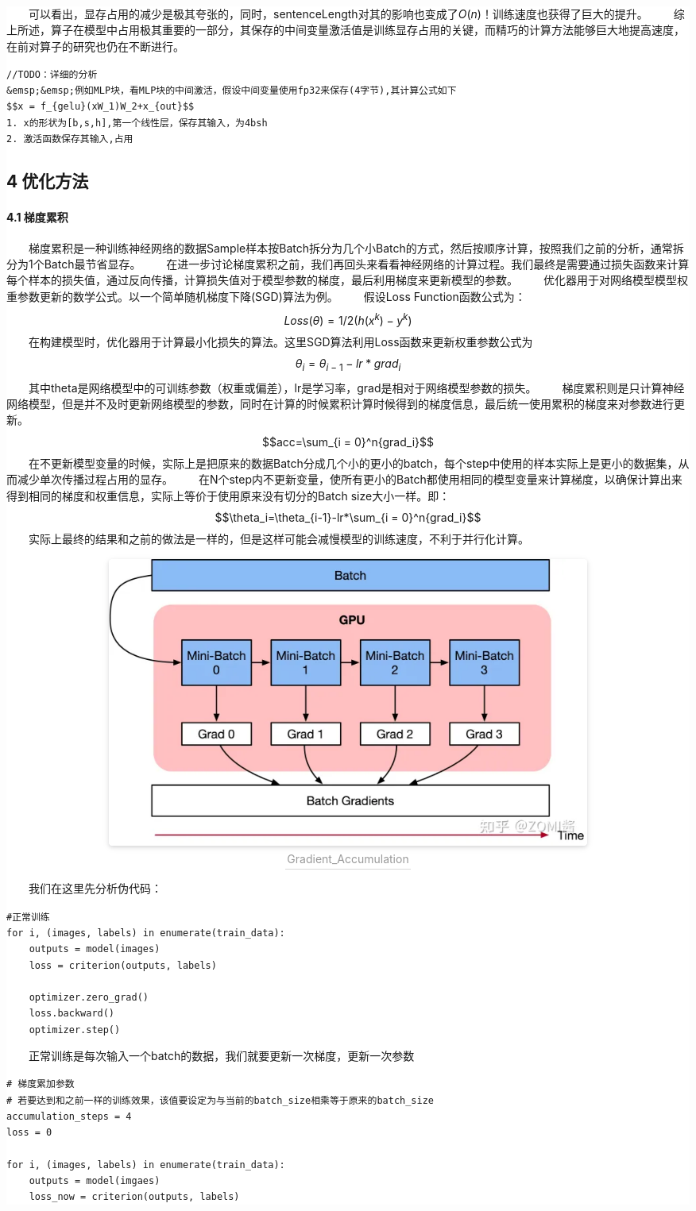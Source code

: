 &emsp;&emsp;可以看出，显存占用的减少是极其夸张的，同时，sentenceLength对其的影响也变成了$O(n)$！训练速度也获得了巨大的提升。
&emsp;&emsp;综上所述，算子在模型中占用极其重要的一部分，其保存的中间变量激活值是训练显存占用的关键，而精巧的计算方法能够巨大地提高速度，在前对算子的研究也仍在不断进行。

```
//TODO：详细的分析
&emsp;&emsp;例如MLP块，看MLP块的中间激活，假设中间变量使用fp32来保存(4字节),其计算公式如下
$$x = f_{gelu}(xW_1)W_2+x_{out}$$
1. x的形状为[b,s,h],第一个线性层，保存其输入，为4bsh
2. 激活函数保存其输入,占用
```


## 4 优化方法
#### 4.1 梯度累积
&emsp;&emsp;梯度累积是一种训练神经网络的数据Sample样本按Batch拆分为几个小Batch的方式，然后按顺序计算，按照我们之前的分析，通常拆分为1个Batch最节省显存。
&emsp;&emsp;在进一步讨论梯度累积之前，我们再回头来看看神经网络的计算过程。我们最终是需要通过损失函数来计算每个样本的损失值，通过反向传播，计算损失值对于模型参数的梯度，最后利用梯度来更新模型的参数。
&emsp;&emsp;优化器用于对网络模型模型权重参数更新的数学公式。以一个简单随机梯度下降(SGD)算法为例。
&emsp;&emsp;假设Loss Function函数公式为：
$$Loss(\theta)=1/2(h(x^k)-y^k)$$
&emsp;&emsp;在构建模型时，优化器用于计算最小化损失的算法。这里SGD算法利用Loss函数来更新权重参数公式为
$$\theta_i=\theta_{i-1}-lr*grad_i$$
&emsp;&emsp;其中theta是网络模型中的可训练参数（权重或偏差），lr是学习率，grad是相对于网络模型参数的损失。
&emsp;&emsp;梯度累积则是只计算神经网络模型，但是并不及时更新网络模型的参数，同时在计算的时候累积计算时候得到的梯度信息，最后统一使用累积的梯度来对参数进行更新。
$$acc=\sum_{i = 0}^n{grad_i}$$
&emsp;&emsp;在不更新模型变量的时候，实际上是把原来的数据Batch分成几个小的更小的batch，每个step中使用的样本实际上是更小的数据集，从而减少单次传播过程占用的显存。
&emsp;&emsp;在N个step内不更新变量，使所有更小的Batch都使用相同的模型变量来计算梯度，以确保计算出来得到相同的梯度和权重信息，实际上等价于使用原来没有切分的Batch size大小一样。即：
$$\theta_i=\theta_{i-1}-lr*\sum_{i = 0}^n{grad_i}$$
&emsp;&emsp;实际上最终的结果和之前的做法是一样的，但是这样可能会减慢模型的训练速度，不利于并行化计算。

<center>
    <img width="70%"
    style="border-radius: 0.3125em;
    box-shadow: 0 2px 4px 0 rgba(34,36,38,.12),0 2px 10px 0 rgba(34,36,38,.08);" 
    src="./pic/Gradient_Accumulation.png">
    <br>
    <div style="color:orange; border-bottom: 1px solid #d9d9d9;
    display: inline-block;
    color: #999;
    padding: 2px;">Gradient_Accumulation</div>
</center>

&emsp;&emsp;我们在这里先分析伪代码：
```
#正常训练
for i, (images, labels) in enumerate(train_data):
    outputs = model(images)
    loss = criterion(outputs, labels)

    optimizer.zero_grad()
    loss.backward()
    optimizer.step()
```
&emsp;&emsp;正常训练是每次输入一个batch的数据，我们就要更新一次梯度，更新一次参数
```
# 梯度累加参数
# 若要达到和之前一样的训练效果，该值要设定为与当前的batch_size相乘等于原来的batch_size
accumulation_steps = 4
loss = 0

for i, (images, labels) in enumerate(train_data):
    outputs = model(imgaes)
    loss_now = criterion(outputs, labels)

```